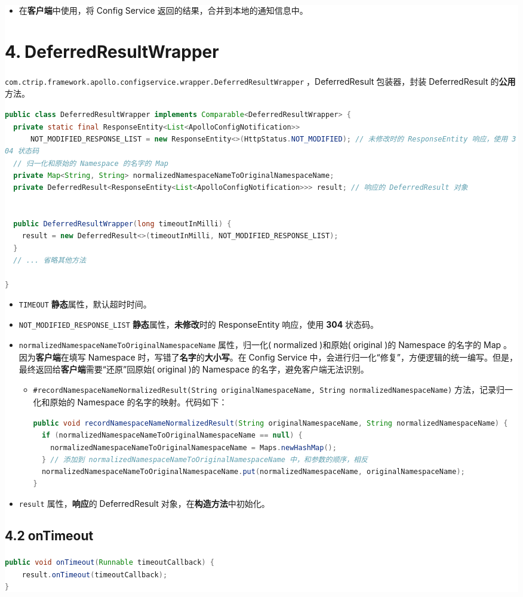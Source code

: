 - 在**客户端**中使用，将 Config Service 返回的结果，合并到本地的通知信息中。

# 4. DeferredResultWrapper

`com.ctrip.framework.apollo.configservice.wrapper.DeferredResultWrapper` ，DeferredResult 包装器，封装 DeferredResult 的**公用**方法。

```java
public class DeferredResultWrapper implements Comparable<DeferredResultWrapper> {
  private static final ResponseEntity<List<ApolloConfigNotification>>
      NOT_MODIFIED_RESPONSE_LIST = new ResponseEntity<>(HttpStatus.NOT_MODIFIED); // 未修改时的 ResponseEntity 响应，使用 304 状态码
  // 归一化和原始的 Namespace 的名字的 Map
  private Map<String, String> normalizedNamespaceNameToOriginalNamespaceName;
  private DeferredResult<ResponseEntity<List<ApolloConfigNotification>>> result; // 响应的 DeferredResult 对象


  public DeferredResultWrapper(long timeoutInMilli) {
    result = new DeferredResult<>(timeoutInMilli, NOT_MODIFIED_RESPONSE_LIST);
  }
  // ... 省略其他方法

}
```

- `TIMEOUT` **静态**属性，默认超时时间。

- `NOT_MODIFIED_RESPONSE_LIST` **静态**属性，**未修改**时的 ResponseEntity 响应，使用 **304** 状态码。

- `normalizedNamespaceNameToOriginalNamespaceName` 属性，归一化( normalized )和原始( original )的 Namespace 的名字的 Map 。因为**客户端**在填写 Namespace 时，写错了**名字**的**大小写**。在 Config Service 中，会进行归一化“修复”，方便逻辑的统一编写。但是，最终返回给**客户端**需要“还原”回原始( original )的 Namespace 的名字，避免客户端无法识别。

  - `#recordNamespaceNameNormalizedResult(String originalNamespaceName, String normalizedNamespaceName)` 方法，记录归一化和原始的 Namespace 的名字的映射。代码如下：

    ```java
    public void recordNamespaceNameNormalizedResult(String originalNamespaceName, String normalizedNamespaceName) {
      if (normalizedNamespaceNameToOriginalNamespaceName == null) {
        normalizedNamespaceNameToOriginalNamespaceName = Maps.newHashMap();
      } // 添加到 normalizedNamespaceNameToOriginalNamespaceName 中，和参数的顺序，相反
      normalizedNamespaceNameToOriginalNamespaceName.put(normalizedNamespaceName, originalNamespaceName);
    }
    ```

- `result` 属性，**响应**的 DeferredResult 对象，在**构造方法**中初始化。

## 4.2 onTimeout

```java
public void onTimeout(Runnable timeoutCallback) {
    result.onTimeout(timeoutCallback);
}
```
